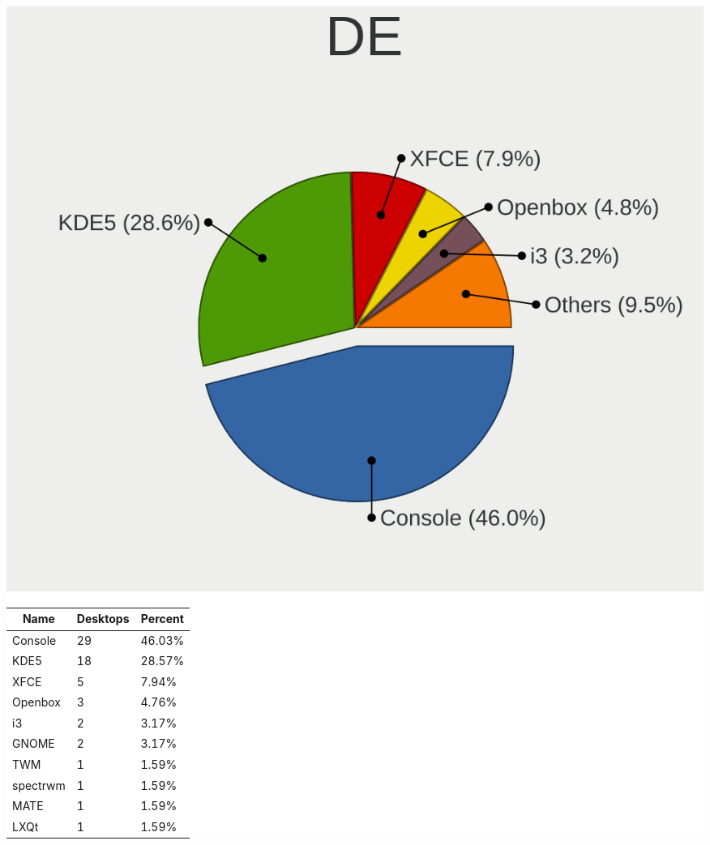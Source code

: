 ![DE](./images/pie_chart_bsd/os_de.svg)


| Name     | Desktops | Percent |
|----------|----------|---------|
| Console  | 29       | 46.03%  |
| KDE5     | 18       | 28.57%  |
| XFCE     | 5        | 7.94%   |
| Openbox  | 3        | 4.76%   |
| i3       | 2        | 3.17%   |
| GNOME    | 2        | 3.17%   |
| TWM      | 1        | 1.59%   |
| spectrwm | 1        | 1.59%   |
| MATE     | 1        | 1.59%   |
| LXQt     | 1        | 1.59%   |

